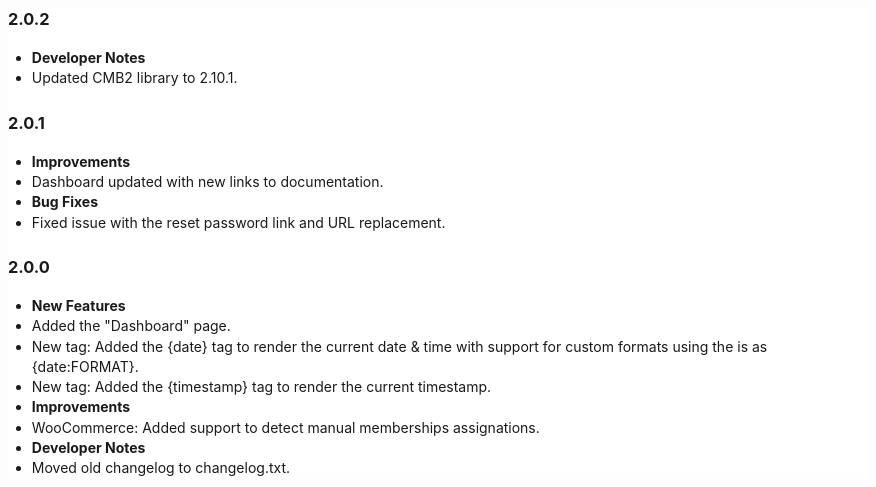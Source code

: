 ### 2.0.2 ###

* **Developer Notes**
* Updated CMB2 library to 2.10.1.

### 2.0.1 ###

* **Improvements**
* Dashboard updated with new links to documentation.
* **Bug Fixes**
* Fixed issue with the reset password link and URL replacement.

### 2.0.0 ###

* **New Features**
* Added the "Dashboard" page.
* New tag: Added the {date} tag to render the current date & time with support for custom formats using the is as {date:FORMAT}.
* New tag: Added the {timestamp} tag to render the current timestamp.
* **Improvements**
* WooCommerce: Added support to detect manual memberships assignations.
* **Developer Notes**
* Moved old changelog to changelog.txt.